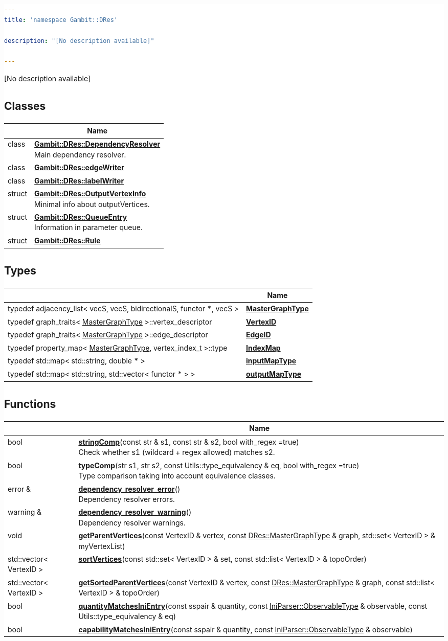 ```yaml
---
title: 'namespace Gambit::DRes'

description: "[No description available]"

---
```







[No description available]

## Classes

|                | Name           |
| -------------- | -------------- |
| class | **[Gambit::DRes::DependencyResolver](/documentation/code/darkbit_development/classes/classgambit_1_1dres_1_1dependencyresolver/)** <br>Main dependency resolver.  |
| class | **[Gambit::DRes::edgeWriter](/documentation/code/darkbit_development/classes/classgambit_1_1dres_1_1edgewriter/)**  |
| class | **[Gambit::DRes::labelWriter](/documentation/code/darkbit_development/classes/classgambit_1_1dres_1_1labelwriter/)**  |
| struct | **[Gambit::DRes::OutputVertexInfo](/documentation/code/darkbit_development/classes/structgambit_1_1dres_1_1outputvertexinfo/)** <br>Minimal info about outputVertices.  |
| struct | **[Gambit::DRes::QueueEntry](/documentation/code/darkbit_development/classes/structgambit_1_1dres_1_1queueentry/)** <br>Information in parameter queue.  |
| struct | **[Gambit::DRes::Rule](/documentation/code/darkbit_development/classes/structgambit_1_1dres_1_1rule/)**  |

## Types

|                | Name           |
| -------------- | -------------- |
| typedef adjacency_list< vecS, vecS, bidirectionalS, functor *, vecS > | **[MasterGraphType](/documentation/code/darkbit_development/namespaces/namespacegambit_1_1dres/#typedef-mastergraphtype)**  |
| typedef graph_traits< [MasterGraphType](/documentation/code/darkbit_development/namespaces/namespacegambit_1_1dres/#typedef-mastergraphtype) >::vertex_descriptor | **[VertexID](/documentation/code/darkbit_development/namespaces/namespacegambit_1_1dres/#typedef-vertexid)**  |
| typedef graph_traits< [MasterGraphType](/documentation/code/darkbit_development/namespaces/namespacegambit_1_1dres/#typedef-mastergraphtype) >::edge_descriptor | **[EdgeID](/documentation/code/darkbit_development/namespaces/namespacegambit_1_1dres/#typedef-edgeid)**  |
| typedef property_map< [MasterGraphType](/documentation/code/darkbit_development/namespaces/namespacegambit_1_1dres/#typedef-mastergraphtype), vertex_index_t >::type | **[IndexMap](/documentation/code/darkbit_development/namespaces/namespacegambit_1_1dres/#typedef-indexmap)**  |
| typedef std::map< std::string, double * > | **[inputMapType](/documentation/code/darkbit_development/namespaces/namespacegambit_1_1dres/#typedef-inputmaptype)**  |
| typedef std::map< std::string, std::vector< functor * > > | **[outputMapType](/documentation/code/darkbit_development/namespaces/namespacegambit_1_1dres/#typedef-outputmaptype)**  |

## Functions

|                | Name           |
| -------------- | -------------- |
| bool | **[stringComp](/documentation/code/darkbit_development/namespaces/namespacegambit_1_1dres/#function-stringcomp)**(const str & s1, const str & s2, bool with_regex =true)<br>Check whether s1 (wildcard + regex allowed) matches s2.  |
| bool | **[typeComp](/documentation/code/darkbit_development/namespaces/namespacegambit_1_1dres/#function-typecomp)**(str s1, str s2, const Utils::type_equivalency & eq, bool with_regex =true)<br>Type comparison taking into account equivalence classes.  |
| error & | **[dependency_resolver_error](/documentation/code/darkbit_development/namespaces/namespacegambit_1_1dres/#function-dependency-resolver-error)**()<br>Dependency resolver errors.  |
| warning & | **[dependency_resolver_warning](/documentation/code/darkbit_development/namespaces/namespacegambit_1_1dres/#function-dependency-resolver-warning)**()<br>Dependency resolver warnings.  |
| void | **[getParentVertices](/documentation/code/darkbit_development/namespaces/namespacegambit_1_1dres/#function-getparentvertices)**(const VertexID & vertex, const [DRes::MasterGraphType](/documentation/code/darkbit_development/namespaces/namespacegambit_1_1dres/#typedef-mastergraphtype) & graph, std::set< VertexID > & myVertexList) |
| std::vector< VertexID > | **[sortVertices](/documentation/code/darkbit_development/namespaces/namespacegambit_1_1dres/#function-sortvertices)**(const std::set< VertexID > & set, const std::list< VertexID > & topoOrder) |
| std::vector< VertexID > | **[getSortedParentVertices](/documentation/code/darkbit_development/namespaces/namespacegambit_1_1dres/#function-getsortedparentvertices)**(const VertexID & vertex, const [DRes::MasterGraphType](/documentation/code/darkbit_development/namespaces/namespacegambit_1_1dres/#typedef-mastergraphtype) & graph, const std::list< VertexID > & topoOrder) |
| bool | **[quantityMatchesIniEntry](/documentation/code/darkbit_development/namespaces/namespacegambit_1_1dres/#function-quantitymatchesinientry)**(const sspair & quantity, const [IniParser::ObservableType](/documentation/code/darkbit_development/classes/structgambit_1_1iniparser_1_1types_1_1observable/) & observable, const Utils::type_equivalency & eq) |
| bool | **[capabilityMatchesIniEntry](/documentation/code/darkbit_development/namespaces/namespacegambit_1_1dres/#function-capabilitymatchesinientry)**(const sspair & quantity, const [IniParser::ObservableType](/documentation/code/darkbit_development/classes/structgambit_1_1iniparser_1_1types_1_1observable/) & observable) |